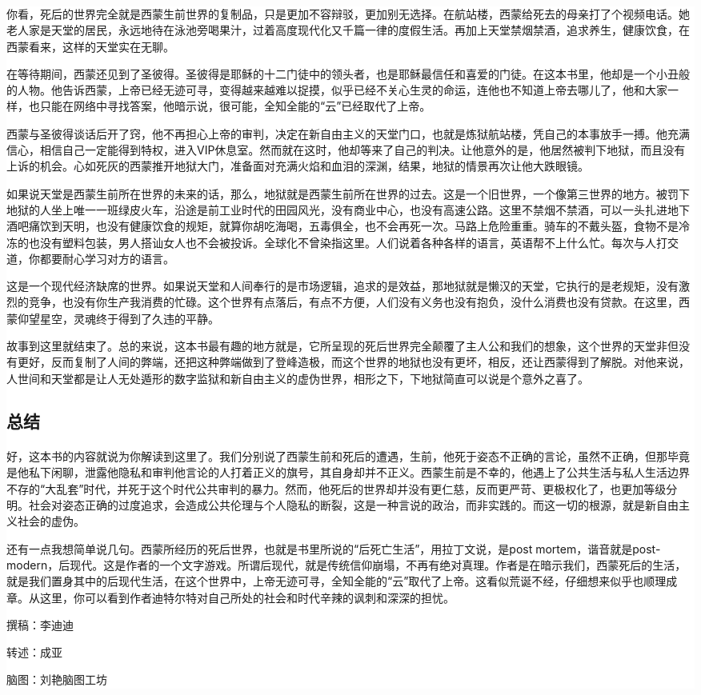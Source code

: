 你看，死后的世界完全就是西蒙生前世界的复制品，只是更加不容辩驳，更加别无选择。在航站楼，西蒙给死去的母亲打了个视频电话。她老人家是天堂的居民，永远地待在泳池旁喝果汁，过着高度现代化又千篇一律的度假生活。再加上天堂禁烟禁酒，追求养生，健康饮食，在西蒙看来，这样的天堂实在无聊。

在等待期间，西蒙还见到了圣彼得。圣彼得是耶稣的十二门徒中的领头者，也是耶稣最信任和喜爱的门徒。在这本书里，他却是一个小丑般的人物。他告诉西蒙，上帝已经无迹可寻，变得越来越难以捉摸，似乎已经不关心生灵的命运，连他也不知道上帝去哪儿了，他和大家一样，也只能在网络中寻找答案，他暗示说，很可能，全知全能的“云”已经取代了上帝。

西蒙与圣彼得谈话后开了窍，他不再担心上帝的审判，决定在新自由主义的天堂门口，也就是炼狱航站楼，凭自己的本事放手一搏。他充满信心，相信自己一定能得到特权，进入VIP休息室。然而就在这时，他却等来了自己的判决。让他意外的是，他居然被判下地狱，而且没有上诉的机会。心如死灰的西蒙推开地狱大门，准备面对充满火焰和血泪的深渊，结果，地狱的情景再次让他大跌眼镜。

如果说天堂是西蒙生前所在世界的未来的话，那么，地狱就是西蒙生前所在世界的过去。这是一个旧世界，一个像第三世界的地方。被罚下地狱的人坐上唯一一班绿皮火车，沿途是前工业时代的田园风光，没有商业中心，也没有高速公路。这里不禁烟不禁酒，可以一头扎进地下酒吧痛饮到天明，也没有健康饮食的规矩，就算你胡吃海喝，五毒俱全，也不会再死一次。马路上危险重重。骑车的不戴头盔，食物不是冷冻的也没有塑料包装，男人搭讪女人也不会被投诉。全球化不曾染指这里。人们说着各种各样的语言，英语帮不上什么忙。每次与人打交道，你都要耐心学习对方的语言。

这是一个现代经济缺席的世界。如果说天堂和人间奉行的是市场逻辑，追求的是效益，那地狱就是懒汉的天堂，它执行的是老规矩，没有激烈的竞争，也没有你生产我消费的忙碌。这个世界有点落后，有点不方便，人们没有义务也没有抱负，没什么消费也没有贷款。在这里，西蒙仰望星空，灵魂终于得到了久违的平静。

故事到这里就结束了。总的来说，这本书最有趣的地方就是，它所呈现的死后世界完全颠覆了主人公和我们的想象，这个世界的天堂非但没有更好，反而复制了人间的弊端，还把这种弊端做到了登峰造极，而这个世界的地狱也没有更坏，相反，还让西蒙得到了解脱。对他来说，人世间和天堂都是让人无处遁形的数字监狱和新自由主义的虚伪世界，相形之下，下地狱简直可以说是个意外之喜了。



## 总结

好，这本书的内容就说为你解读到这里了。我们分别说了西蒙生前和死后的遭遇，生前，他死于姿态不正确的言论，虽然不正确，但那毕竟是他私下闲聊，泄露他隐私和审判他言论的人打着正义的旗号，其自身却并不正义。西蒙生前是不幸的，他遇上了公共生活与私人生活边界不存的“大乱套”时代，并死于这个时代公共审判的暴力。然而，他死后的世界却并没有更仁慈，反而更严苛、更极权化了，也更加等级分明。社会对姿态正确的过度追求，会造成公共伦理与个人隐私的断裂，这是一种言说的政治，而非实践的。而这一切的根源，就是新自由主义社会的虚伪。

还有一点我想简单说几句。西蒙所经历的死后世界，也就是书里所说的“后死亡生活”，用拉丁文说，是post mortem，谐音就是post-modern，后现代。这是作者的一个文字游戏。所谓后现代，就是传统信仰崩塌，不再有绝对真理。作者是在暗示我们，西蒙死后的生活，就是我们置身其中的后现代生活，在这个世界中，上帝无迹可寻，全知全能的“云”取代了上帝。这看似荒诞不经，仔细想来似乎也顺理成章。从这里，你可以看到作者迪特尔特对自己所处的社会和时代辛辣的讽刺和深深的担忧。



撰稿：李迪迪

转述：成亚

脑图：刘艳脑图工坊